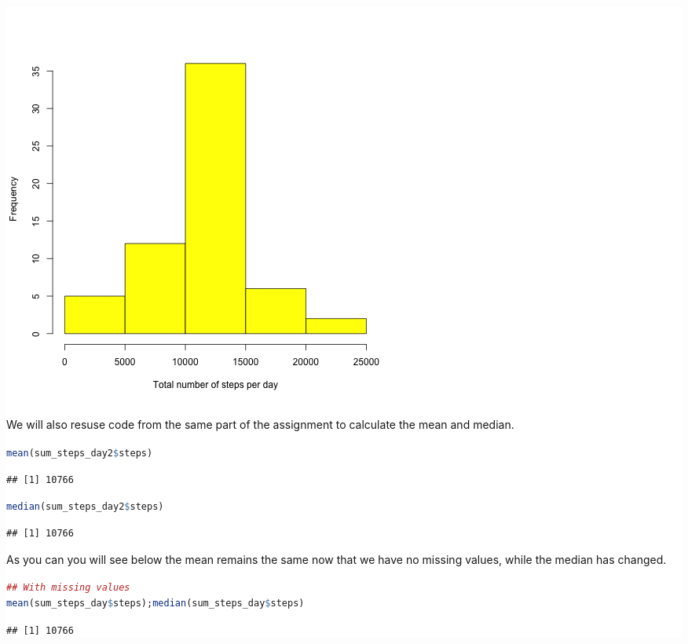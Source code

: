 ![plot of chunk unnamed-chunk-14](figure/unnamed-chunk-14.png) 

We will also resuse code from the same part of the assignment to calculate the mean and median.  

```r
mean(sum_steps_day2$steps)
```

```
## [1] 10766
```

```r
median(sum_steps_day2$steps)
```

```
## [1] 10766
```
As you can you will see below the mean remains the same now that we have no missing values, while the median has changed.

```r
## With missing values
mean(sum_steps_day$steps);median(sum_steps_day$steps)
```

```
## [1] 10766
```
